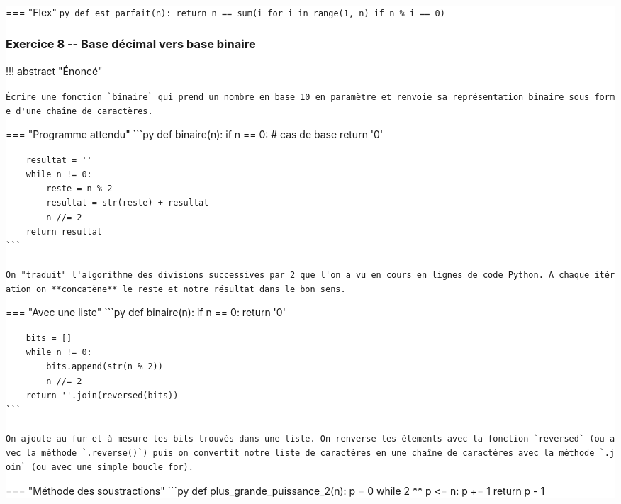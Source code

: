 === "Flex"
    ```py
    def est_parfait(n):
        return n == sum(i for i in range(1, n) if n % i == 0)
    ```

### Exercice 8 -- Base décimal vers base binaire

!!! abstract "Énoncé"

    Écrire une fonction `binaire` qui prend un nombre en base 10 en paramètre et renvoie sa représentation binaire sous forme d'une chaîne de caractères.

=== "Programme attendu"
    ```py
    def binaire(n):
        if n == 0: # cas de base
            return '0'
        
        resultat = ''
        while n != 0:
            reste = n % 2
            resultat = str(reste) + resultat
            n //= 2
        return resultat
    ```

    On "traduit" l'algorithme des divisions successives par 2 que l'on a vu en cours en lignes de code Python. A chaque itération on **concatène** le reste et notre résultat dans le bon sens.

=== "Avec une liste"
    ```py
    def binaire(n):
        if n == 0:
            return '0'
        
        bits = []
        while n != 0:
            bits.append(str(n % 2))
            n //= 2
        return ''.join(reversed(bits))
    ```

    On ajoute au fur et à mesure les bits trouvés dans une liste. On renverse les élements avec la fonction `reversed` (ou avec la méthode `.reverse()`) puis on convertit notre liste de caractères en une chaîne de caractères avec la méthode `.join` (ou avec une simple boucle for).


=== "Méthode des soustractions"
    ```py
    def plus_grande_puissance_2(n):
        p = 0
        while 2 ** p <= n:
            p += 1
        return p - 1
